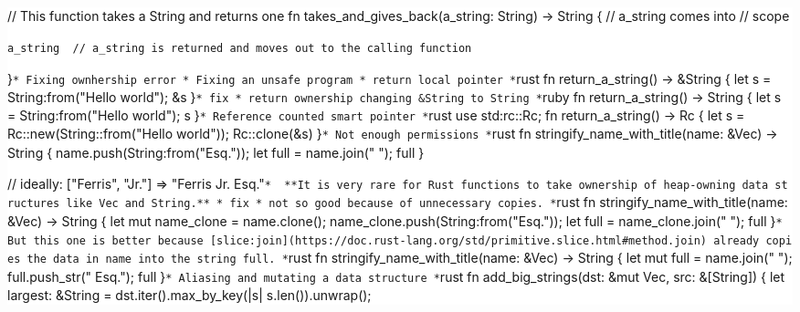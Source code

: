 // This function takes a String and returns one
fn takes_and_gives_back(a_string: String) -> String { // a_string comes into
                                                      // scope

    a_string  // a_string is returned and moves out to the calling function
}```
        * Fixing ownhership error
          * Fixing an unsafe program
            * return local pointer
              * ```rust
fn return_a_string() -> &String {
    let s = String:from("Hello world");
    &s
}```
              * fix
                * return ownership changing &String to String
                  * ```ruby
fn return_a_string() -> String {
    let s = String:from("Hello world");
    s
}```
                * Reference counted smart pointer
                  * ```rust
use std:rc::Rc;
fn return_a_string() -> Rc<String> {
    let s = Rc::new(String::from("Hello world"));
    Rc::clone(&s)
}```
            * Not enough permissions
              * ```rust
fn stringify_name_with_title(name: &Vec<String>) -> String {
    name.push(String:from("Esq."));
    let full = name.join(" ");
    full
}

// ideally: ["Ferris", "Jr."] => "Ferris Jr. Esq."```
              *  **It is very rare for Rust functions to take ownership of heap-owning data structures like Vec and String.**
              * fix
                * not so good because of unnecessary copies.
                  * ```rust
fn stringify_name_with_title(name: &Vec<String>) -> String {
    let mut name_clone = name.clone();
    name_clone.push(String:from("Esq."));
    let full = name_clone.join(" ");
    full
}```
                * But this one is better because [slice:join](https://doc.rust-lang.org/std/primitive.slice.html#method.join) already copies the data in name into the string full.
                  * ```rust
fn stringify_name_with_title(name: &Vec<String>) -> String {
    let mut full = name.join(" ");
    full.push_str(" Esq.");
    full
}```
            * Aliasing and mutating a data structure
              * ```rust
fn add_big_strings(dst: &mut Vec<String>, src: &[String]) {
    let largest: &String = 
      dst.iter().max_by_key(|s| s.len()).unwrap();
